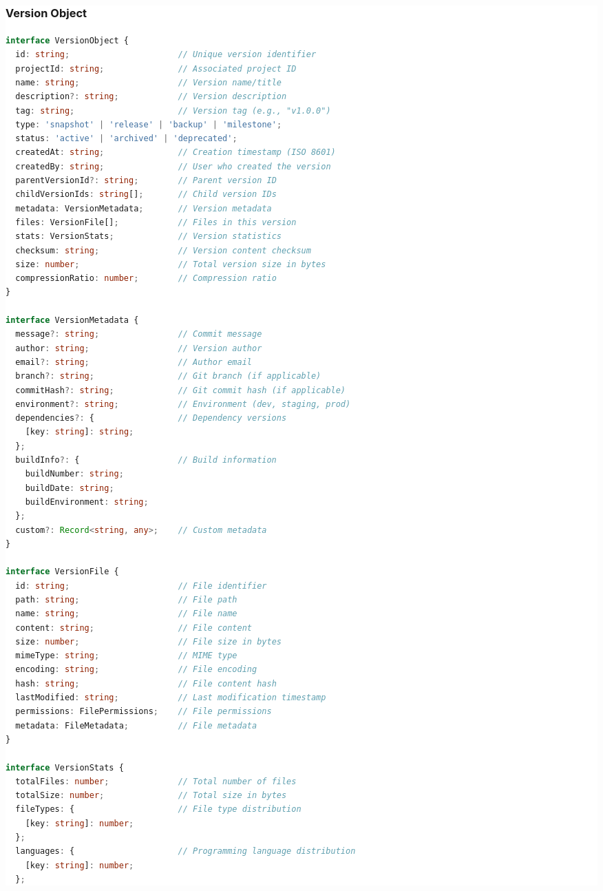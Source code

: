 ### Version Object
```typescript
interface VersionObject {
  id: string;                      // Unique version identifier
  projectId: string;               // Associated project ID
  name: string;                    // Version name/title
  description?: string;            // Version description
  tag: string;                     // Version tag (e.g., "v1.0.0")
  type: 'snapshot' | 'release' | 'backup' | 'milestone';
  status: 'active' | 'archived' | 'deprecated';
  createdAt: string;               // Creation timestamp (ISO 8601)
  createdBy: string;               // User who created the version
  parentVersionId?: string;        // Parent version ID
  childVersionIds: string[];       // Child version IDs
  metadata: VersionMetadata;       // Version metadata
  files: VersionFile[];            // Files in this version
  stats: VersionStats;             // Version statistics
  checksum: string;                // Version content checksum
  size: number;                    // Total version size in bytes
  compressionRatio: number;        // Compression ratio
}

interface VersionMetadata {
  message?: string;                // Commit message
  author: string;                  // Version author
  email?: string;                  // Author email
  branch?: string;                 // Git branch (if applicable)
  commitHash?: string;             // Git commit hash (if applicable)
  environment?: string;            // Environment (dev, staging, prod)
  dependencies?: {                 // Dependency versions
    [key: string]: string;
  };
  buildInfo?: {                    // Build information
    buildNumber: string;
    buildDate: string;
    buildEnvironment: string;
  };
  custom?: Record<string, any>;    // Custom metadata
}

interface VersionFile {
  id: string;                      // File identifier
  path: string;                    // File path
  name: string;                    // File name
  content: string;                 // File content
  size: number;                    // File size in bytes
  mimeType: string;                // MIME type
  encoding: string;                // File encoding
  hash: string;                    // File content hash
  lastModified: string;            // Last modification timestamp
  permissions: FilePermissions;    // File permissions
  metadata: FileMetadata;          // File metadata
}

interface VersionStats {
  totalFiles: number;              // Total number of files
  totalSize: number;               // Total size in bytes
  fileTypes: {                     // File type distribution
    [key: string]: number;
  };
  languages: {                     // Programming language distribution
    [key: string]: number;
  };
```
